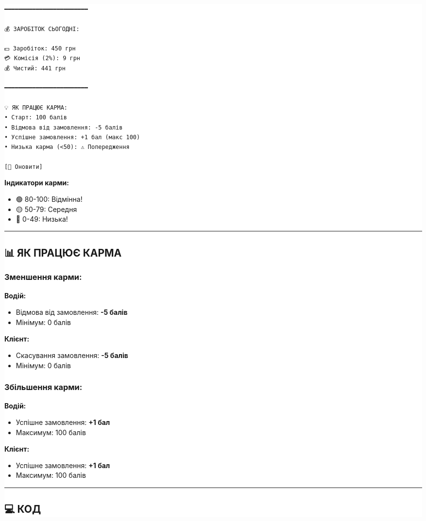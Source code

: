 ```
━━━━━━━━━━━━━━━━━━━━━━━━

💰 ЗАРОБІТОК СЬОГОДНІ:

💵 Заробіток: 450 грн
💳 Комісія (2%): 9 грн
💰 Чистий: 441 грн

━━━━━━━━━━━━━━━━━━━━━━━━

💡 ЯК ПРАЦЮЄ КАРМА:
• Старт: 100 балів
• Відмова від замовлення: -5 балів
• Успішне замовлення: +1 бал (макс 100)
• Низька карма (<50): ⚠️ Попередження

[🔄 Оновити]
```

**Індикатори карми:**
- 🟢 80-100: Відмінна!
- 🟡 50-79: Середня
- 🔴 0-49: Низька!

---

## 📊 ЯК ПРАЦЮЄ КАРМА

### Зменшення карми:

**Водій:**
- Відмова від замовлення: **-5 балів**
- Мінімум: 0 балів

**Клієнт:**
- Скасування замовлення: **-5 балів**
- Мінімум: 0 балів

### Збільшення карми:

**Водій:**
- Успішне замовлення: **+1 бал**
- Максимум: 100 балів

**Клієнт:**
- Успішне замовлення: **+1 бал**
- Максимум: 100 балів

---

## 💻 КОД
